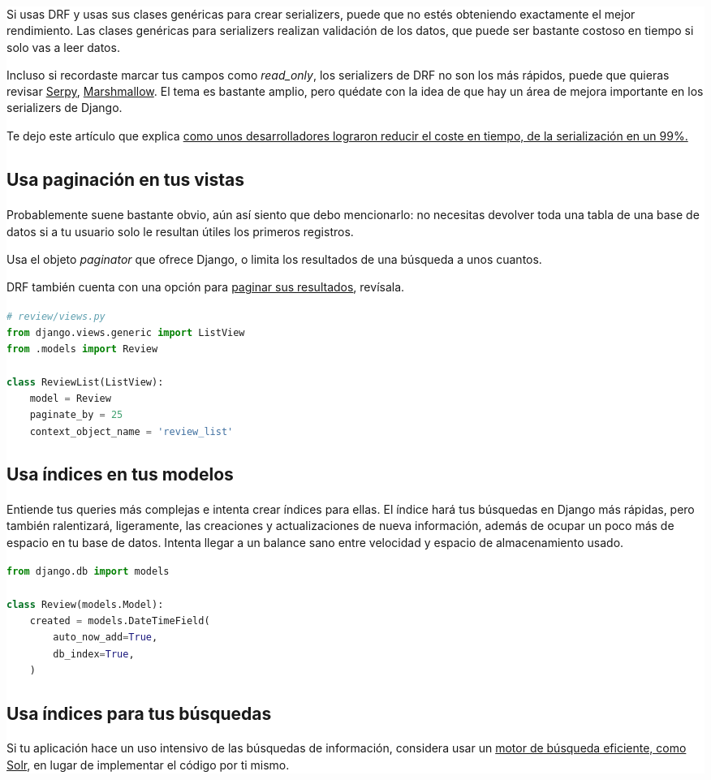 Si usas DRF y usas sus clases genéricas para crear serializers, puede que no estés obteniendo exactamente el mejor rendimiento. Las clases genéricas para serializers realizan validación de los datos, que puede ser bastante costoso en tiempo si solo vas a leer datos.

Incluso si recordaste marcar tus campos como *read_only*, los serializers de DRF no son los más rápidos, puede que quieras revisar [Serpy](https://serpy.readthedocs.io/en/latest/#?), [Marshmallow](https://marshmallow.readthedocs.io/en/stable/#?). El tema es bastante amplio, pero quédate con la idea de que hay un área de mejora importante en los serializers de Django.

Te dejo este artículo que explica [como unos desarrolladores lograron reducir el coste en tiempo, de la serialización en un 99%.](https://hakibenita.com/django-rest-framework-slow#?)

## Usa paginación en tus vistas

Probablemente suene bastante obvio, aún así siento que debo mencionarlo: no necesitas devolver toda una tabla de una base de datos si a tu usuario solo le resultan útiles los primeros registros.

Usa el objeto _paginator_ que ofrece Django, o limita los resultados de una búsqueda a unos cuantos. 

DRF también cuenta con una opción para [paginar sus resultados](https://www.django-rest-framework.org/api-guide/pagination/#?), revísala.

```python
# review/views.py
from django.views.generic import ListView
from .models import Review

class ReviewList(ListView): 
    model = Review 
    paginate_by = 25
    context_object_name = 'review_list'
```

## Usa índices en tus modelos

Entiende tus queries más complejas e intenta crear índices para ellas. El índice hará tus búsquedas en Django más rápidas, pero también ralentizará, ligeramente, las creaciones y actualizaciones de nueva información, además de ocupar un poco más de espacio en tu base de datos. Intenta llegar a un balance sano entre velocidad y espacio de almacenamiento usado.

```python
from django.db import models

class Review(models.Model):
    created = models.DateTimeField(
        auto_now_add=True,
        db_index=True,
    )
```

## Usa índices para tus búsquedas

Si tu aplicación hace un uso intensivo de las búsquedas de información, considera usar un [motor de búsqueda eficiente, como Solr](/es/busquedas-con-solr-con-django-haystack/), en lugar de implementar el código por ti mismo.
